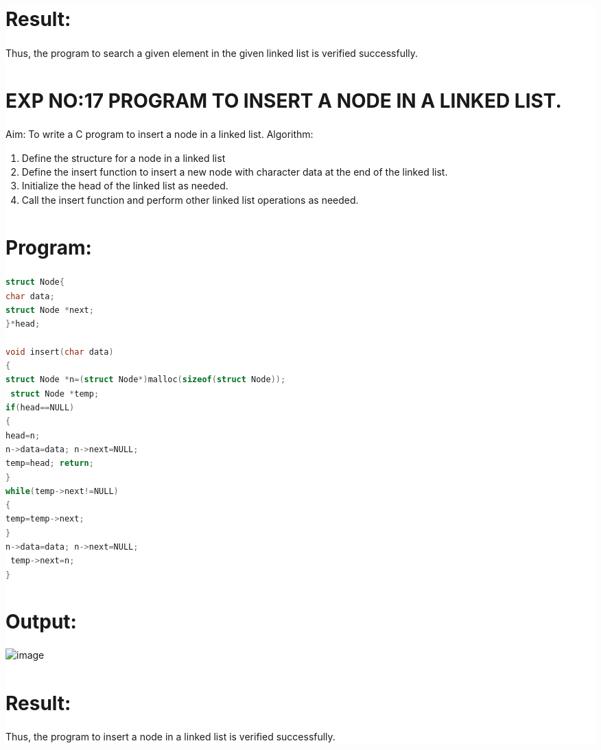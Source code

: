 # Result:
Thus, the program to search a given element in the given linked list is verified successfully.


 
# EXP NO:17  PROGRAM TO INSERT A NODE IN A LINKED LIST.
Aim:
To write a C program to insert a node in a linked list.
Algorithm:
1.	Define the structure for a node in a linked list
2.	Define the insert function to insert a new node with character data at the end of the linked list.
3.	Initialize the head of the linked list as needed.
4.	Call the insert function and perform other linked list operations as needed.
 
# Program:
```c
struct Node{
char data;
struct Node *next;
}*head;

void insert(char data)
{
struct Node *n=(struct Node*)malloc(sizeof(struct Node));
 struct Node *temp;
if(head==NULL)
{
head=n;
n->data=data; n->next=NULL;
temp=head; return;
}
while(temp->next!=NULL)
{
temp=temp->next;
}
n->data=data; n->next=NULL;
 temp->next=n;
}
```
# Output:
![image](https://github.com/user-attachments/assets/a1b0047c-a463-4b38-93e0-91939ea581a0)

# Result:
Thus, the program to insert a node in a linked list is verified successfully.
